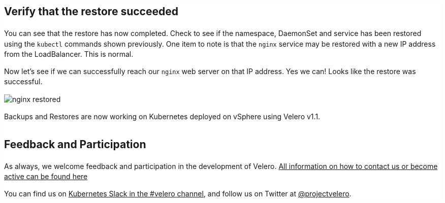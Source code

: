 ## Verify that the restore succeeded

You can see that the restore has now completed. Check to see if the namespace, DaemonSet and service has been restored using the `kubectl` commands shown previously. One item to note is that the `nginx` service may be restored with a new IP address from the LoadBalancer. This is normal.

Now let’s see if we can successfully reach our `nginx` web server on that IP address. Yes we can! Looks like the restore was successful.

![nginx restored](/img/vsphere-tutorial-icons/nginx-restore-new-ip.png)

Backups and Restores are now working on Kubernetes deployed on vSphere using Velero v1.1.

## Feedback and Participation

As always, we welcome feedback and participation in the development of Velero. [All information on how to contact us or become active can be found here](https://velero.io/community/)

You can find us on [Kubernetes Slack in the #velero channel](https://kubernetes.slack.com/messages/C6VCGP4MT), and follow us on Twitter at [@projectvelero](https://twitter.com/projectvelero).
